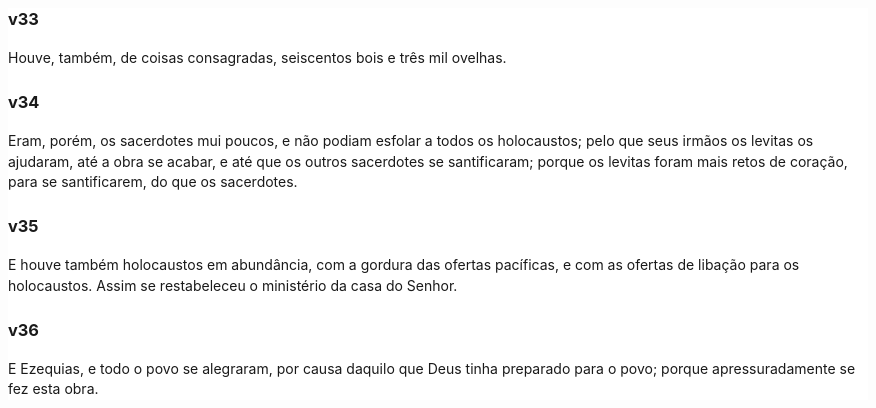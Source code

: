 ### v33
 Houve, também, de coisas consagradas, seiscentos bois e três mil ovelhas.
### v34
 Eram, porém, os sacerdotes mui poucos, e não podiam esfolar a todos os holocaustos; pelo que seus irmãos os levitas os ajudaram, até a obra se acabar, e até que os outros sacerdotes se santificaram; porque os levitas foram mais retos de coração, para se santificarem, do que os sacerdotes.
### v35
 E houve também holocaustos em abundância, com a gordura das ofertas pacíficas, e com as ofertas de libação para os holocaustos. Assim se restabeleceu o ministério da casa do Senhor.
### v36
 E Ezequias, e todo o povo se alegraram, por causa daquilo que Deus tinha preparado para o povo; porque apressuradamente se fez esta obra.
